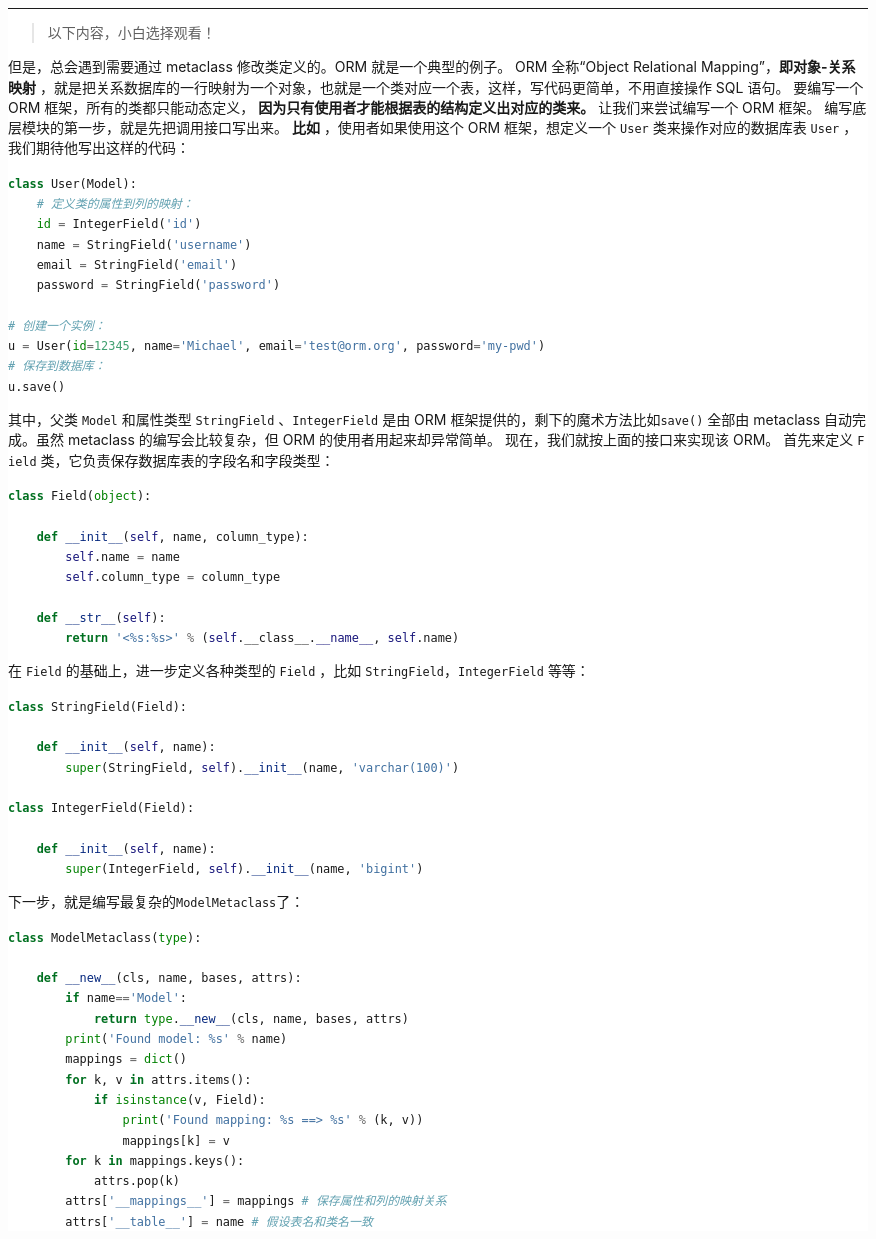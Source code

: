* * *

> 以下内容，小白选择观看！

但是，总会遇到需要通过 metaclass 修改类定义的。ORM 就是一个典型的例子。 ORM 全称“Object Relational Mapping”，**即对象-关系映射** ，就是把关系数据库的一行映射为一个对象，也就是一个类对应一个表，这样，写代码更简单，不用直接操作 SQL 语句。 要编写一个 ORM 框架，所有的类都只能动态定义， **因为只有使用者才能根据表的结构定义出对应的类来。** 让我们来尝试编写一个 ORM 框架。 编写底层模块的第一步，就是先把调用接口写出来。 **比如** ，使用者如果使用这个 ORM 框架，想定义一个 `User` 类来操作对应的数据库表 `User` ，我们期待他写出这样的代码：

```python
class User(Model):
    # 定义类的属性到列的映射：
    id = IntegerField('id')
    name = StringField('username')
    email = StringField('email')
    password = StringField('password')

# 创建一个实例：
u = User(id=12345, name='Michael', email='test@orm.org', password='my-pwd')
# 保存到数据库：
u.save()
```

其中，父类 `Model` 和属性类型 `StringField` 、`IntegerField` 是由 ORM 框架提供的，剩下的魔术方法比如`save()` 全部由 metaclass 自动完成。虽然 metaclass 的编写会比较复杂，但 ORM 的使用者用起来却异常简单。 现在，我们就按上面的接口来实现该 ORM。 首先来定义 `Field` 类，它负责保存数据库表的字段名和字段类型：

```python
class Field(object):

    def __init__(self, name, column_type):
        self.name = name
        self.column_type = column_type

    def __str__(self):
        return '<%s:%s>' % (self.__class__.__name__, self.name)
```

在 `Field` 的基础上，进一步定义各种类型的 `Field` ，比如 `StringField`，`IntegerField` 等等：

```python
class StringField(Field):

    def __init__(self, name):
        super(StringField, self).__init__(name, 'varchar(100)')

class IntegerField(Field):

    def __init__(self, name):
        super(IntegerField, self).__init__(name, 'bigint')
```

下一步，就是编写最复杂的`ModelMetaclass`了：

```python
class ModelMetaclass(type):

    def __new__(cls, name, bases, attrs):
        if name=='Model':
            return type.__new__(cls, name, bases, attrs)
        print('Found model: %s' % name)
        mappings = dict()
        for k, v in attrs.items():
            if isinstance(v, Field):
                print('Found mapping: %s ==> %s' % (k, v))
                mappings[k] = v
        for k in mappings.keys():
            attrs.pop(k)
        attrs['__mappings__'] = mappings # 保存属性和列的映射关系
        attrs['__table__'] = name # 假设表名和类名一致
```